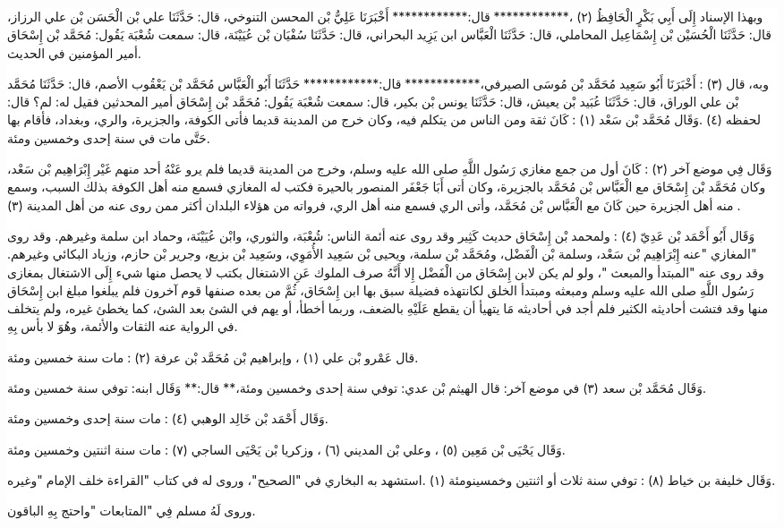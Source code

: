 وبهذا الإسناد إِلَى أَبِي بَكْرٍ الْحَافِظُ (٢) ،************ قال:************ أَخْبَرَنَا عَلِيُّ بْن المحسن التنوخي، قال: حَدَّثَنَا علي بْن الْحَسَن بْن علي الرزاز، قال: حَدَّثَنَا الْحُسَيْن بْن إِسْمَاعِيل المحاملي، قال: حَدَّثَنَا الْعَبَّاس ابن يَزِيد البحراني، قال: حَدَّثَنَا سُفْيَان بْن عُيَيْنَة، قال: سمعت شُعْبَة يَقُول: مُحَمَّد بْن إِسْحَاق أمير المؤمنين في الحديث.

وبه، قال (٣) : أَخْبَرَنَا أَبُو سَعِيد مُحَمَّد بْن مُوسَى الصيرفي،************ قال:************ حَدَّثَنَا أَبُو الْعَبَّاس مُحَمَّد بْن يَعْقُوب الأصم، قال: حَدَّثَنَا مُحَمَّد بْن علي الوراق، قال: حَدَّثَنَا عُبَيد بْن يعيش، قال: حَدَّثَنَا يونس بْن بكير، قال: سمعت شُعْبَة يَقُول: مُحَمَّد بْن إِسْحَاق أمير المحدثين فقيل له: لم؟ قال: لحفظه (٤) .وَقَال مُحَمَّد بْن سَعْد (١) : كَانَ ثقة ومن الناس من يتكلم فيه، وكان خرج من المدينة قديما فأتى الكوفة، والجزيرة، والري، وبغداد، فأقام بها حَتَّى مات في سنة إحدى وخمسين ومئة.

وَقَال فِي موضع آخر (٢) : كَانَ أول من جمع مغازي رَسُول اللَّهِ صلى الله عليه وسلم، وخرج من المدينة قديما فلم يرو عَنْهُ أحد منهم غَيْر إِبْرَاهِيم بْن سَعْد، وكان مُحَمَّد بْن إِسْحَاق مع الْعَبَّاس بْن مُحَمَّد بالجزيرة، وكان أتى أَبَا جَعْفَر المنصور بالحيرة فكتب له المغازي فسمع منه أهل الكوفة بذلك السبب، وسمع منه أهل الجزيرة حين كَانَ مع الْعَبَّاس بْن مُحَمَّد، وأتى الري فسمع منه أهل الري، فرواته من هؤلاء البلدان أكثر ممن روى عنه من أهل المدينة (٣) .

وَقَال أَبُو أَحْمَد بْن عَدِيّ (٤) : ولمحمد بْن إِسْحَاق حديث كَثِير وقد روى عنه أئمة الناس: شُعْبَة، والثوري، وابْن عُيَيْنَة، وحماد ابن سلمة وغيرهم. وقد روى "المغازي "عنه إِبْرَاهِيم بْن سَعْد، وسلمة بْن الْفَضْل، ومُحَمَّد بْن سلمة، ويحيى بْن سَعِيد الأُمَوِي، وسَعِيد بْن بزيع، وجرير بْن حازم، وزياد البكائي وغيرهم. وقد روى عنه "المبتدأ والمبعث "، ولو لم يكن لابن إِسْحَاق من الْفَضْل إِلا أَنَّهُ صرف الملوك عَنِ الاشتغال بكتب لا يحصل منها شيء إِلَى الاشتغال بمغازى رَسُول اللَّهِ صلى الله عليه وسلم ومبعثه ومبتدأ الخلق لكانتهذه فضيلة سبق بها ابن إِسْحَاق، ثُمَّ من بعده صنفها قوم آخرون فلم يبلغوا مبلغ ابن إِسْحَاق منها وقد فتشت أحاديثه الكثير فلم أجد في أحاديثه مَا يتهيأ أن يقطع عَلَيْهِ بالضعف، وربما أخطأ، أو يهم في الشئ بعد الشئ، كما يخطئ غيره، ولم يتخلف في الرواية عنه الثقات والأئمة، وهُوَ لا بأس بِهِ.

قال عَمْرو بْن علي (١) ، وإبراهيم بْن مُحَمَّد بْن عرفة (٢) : مات سنة خمسين ومئة.

وَقَال مُحَمَّد بْن سعد (٣) في موضع آخر: قال الهيثم بْن عدي: توفي سنة إحدى وخمسين ومئة،** قال:** وَقَال ابنه: توفي سنة خمسين ومئة.

وَقَال أَحْمَد بْن خَالِد الوهبي (٤) : مات سنة إحدى وخمسين ومئة.

وَقَال يَحْيَى بْن مَعِين (٥) ، وعلي بْن المديني (٦) ، وزكريا بْن يَحْيَى الساجي (٧) : مات سنة اثنتين وخمسين ومئة.

وَقَال خليفة بن خياط (٨) : توفي سنة ثلاث أو اثنتين وخمسينومئة (١) .استشهد به البخاري في "الصحيح"، وروى له في كتاب "القراءة خلف الإمام "وغيره.

وروى لَهُ مسلم فِي "المتابعات "واحتج بِهِ الباقون.